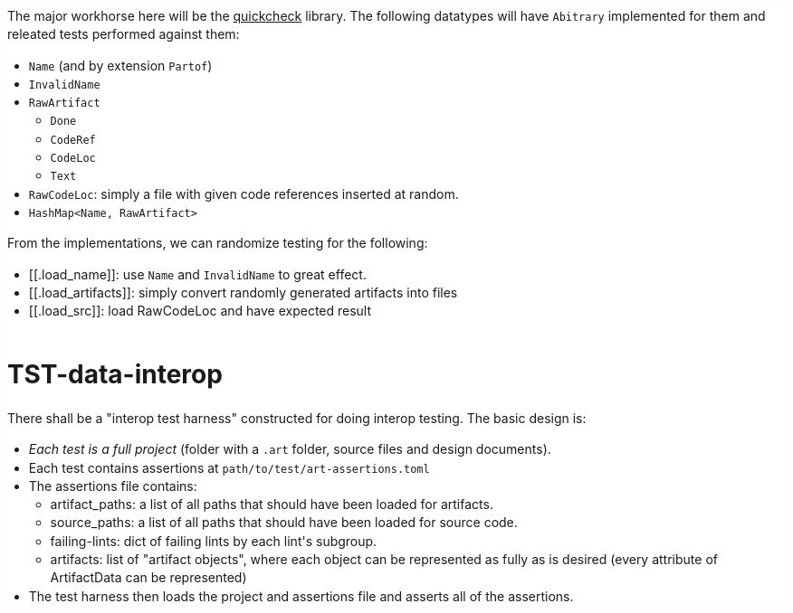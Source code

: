 The major workhorse here will be the [quickcheck][1] library. The following datatypes
will have `Abitrary` implemented for them and releated tests performed against them:
- `Name` (and by extension `Partof`)
- `InvalidName`
- `RawArtifact`
  - `Done`
  - `CodeRef`
  - `CodeLoc`
  - `Text`
- `RawCodeLoc`: simply a file with given code references inserted at random.
- `HashMap<Name, RawArtifact>`

From the implementations, we can randomize testing for the following:
- [[.load_name]]: use `Name` and `InvalidName` to great effect.
- [[.load_artifacts]]: simply convert randomly generated artifacts into files
- [[.load_src]]: load RawCodeLoc and have expected result


[1]: https://docs.rs/quickcheck/0.4.2/quickcheck/

# TST-data-interop
There shall be a "interop test harness" constructed for doing interop testing.
The basic design is:
- *Each test is a full project* (folder with a `.art` folder, source files and
  design documents).
- Each test contains assertions at `path/to/test/art-assertions.toml`
- The assertions file contains:
    - artifact_paths: a list of all paths that should have been loaded for
      artifacts.
    - source_paths: a list of all paths that should have been loaded for
      source code.
    - failing-lints: dict of failing lints by each lint's subgroup.
    - artifacts: list of "artifact objects", where each object can be
      represented as fully as is desired (every attribute of ArtifactData can
      be represented)
- The test harness then loads the project and assertions file and asserts all
  of the assertions.
